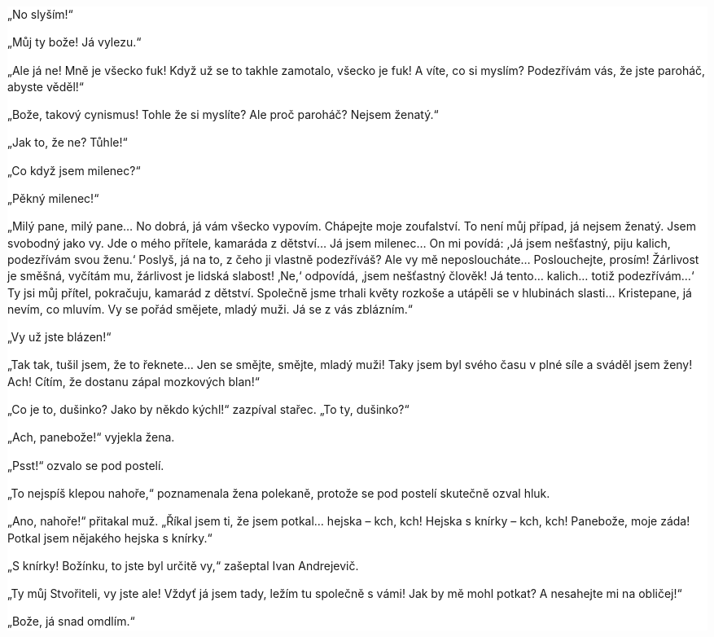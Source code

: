 „No slyším!“

„Můj ty bože!
Já vylezu.“

„Ale já ne! Mně je všecko fuk! Když už se to takhle zamotalo, všecko je fuk! A víte, co si myslím? Podezřívám vás, že jste paroháč, abyste věděl!“

„Bože, takový cynismus! Tohle že si myslíte? Ale proč paroháč?
Nejsem ženatý.“

„Jak to, že ne? Tůhle!“

„Co když jsem milenec?“

„Pěkný milenec!“

„Milý pane, milý pane… No dobrá, já vám všecko vypovím.
Chápejte moje zoufalství.
To není můj případ, já nejsem ženatý.
Jsem svobodný jako vy.
Jde o mého přítele, kamaráda z dětství… Já jsem milenec… On mi povídá: ,Já jsem nešťastný, piju kalich, podezřívám svou ženu.‘ Poslyš, já na to, z čeho ji vlastně podezříváš? Ale vy mě neposloucháte… Poslouchejte, prosím! Žárlivost je směšná, vyčítám mu, žárlivost je lidská slabost! ‚Ne,‘ odpovídá, ‚jsem nešťastný člověk! Já tento… kalich… totiž podezřívám…‘ Ty jsi můj přítel, pokračuju, kamarád z dětství.
Společně jsme trhali květy rozkoše a utápěli se v hlubinách slasti… Kristepane, já nevím, co mluvím.
Vy se pořád smějete, mladý muži.
Já se z vás zblázním.“

„Vy už jste blázen!“

„Tak tak, tušil jsem, že to řeknete… Jen se smějte, smějte, mladý muži! Taky jsem byl svého času v plné síle a sváděl jsem ženy! Ach! Cítím, že dostanu zápal mozkových blan!“

„Co je to, dušinko? Jako by někdo kýchl!“ zazpíval stařec.
„To ty, dušinko?“

„Ach, panebože!“
vyjekla žena.

„Psst!“ ozvalo se pod postelí.

„To nejspíš klepou nahoře,“
poznamenala žena polekaně, protože se pod postelí skutečně ozval hluk.

„Ano, nahoře!“ přitakal muž.
„Říkal jsem ti, že jsem potkal… hejska – kch, kch! Hejska s knírky – kch, kch! Panebože, moje záda!
Potkal jsem nějakého hejska s knírky.“

„S knírky! Božínku, to jste byl určitě vy,“
zašeptal Ivan Andrejevič.

„Ty můj Stvořiteli, vy jste ale! Vždyť já jsem tady, ležím tu společně s vámi! Jak by mě mohl potkat?
A nesahejte mi na obličej!“

„Bože, já snad omdlím.“
